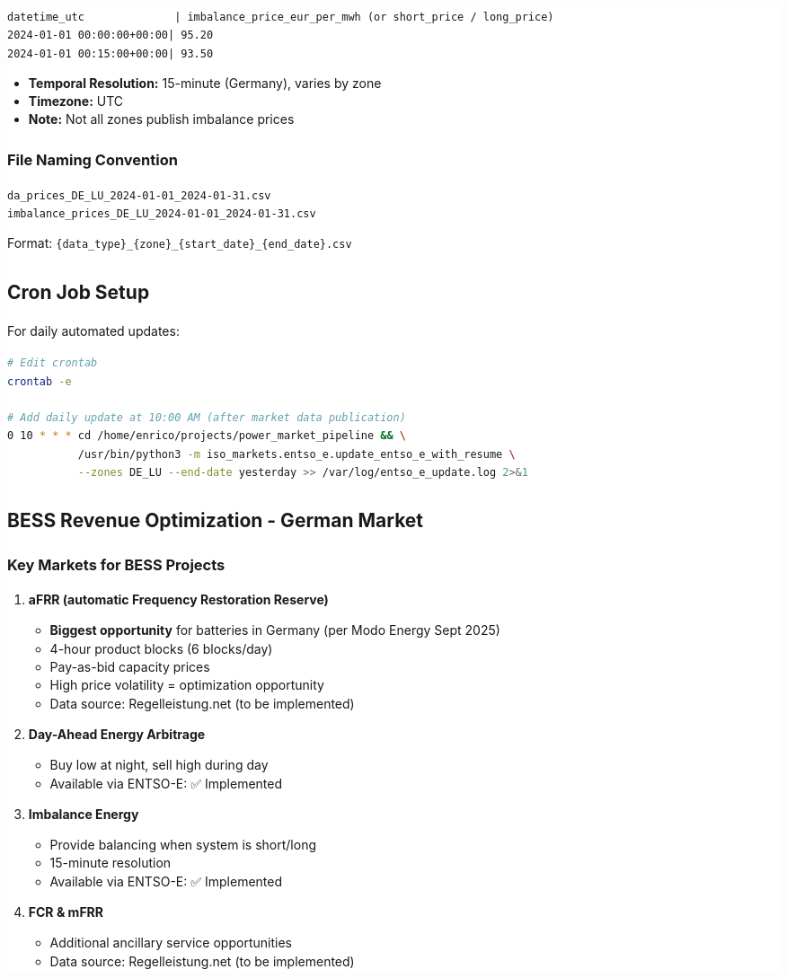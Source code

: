 ```
datetime_utc              | imbalance_price_eur_per_mwh (or short_price / long_price)
2024-01-01 00:00:00+00:00| 95.20
2024-01-01 00:15:00+00:00| 93.50
```

- **Temporal Resolution:** 15-minute (Germany), varies by zone
- **Timezone:** UTC
- **Note:** Not all zones publish imbalance prices

### File Naming Convention

```
da_prices_DE_LU_2024-01-01_2024-01-31.csv
imbalance_prices_DE_LU_2024-01-01_2024-01-31.csv
```

Format: `{data_type}_{zone}_{start_date}_{end_date}.csv`

## Cron Job Setup

For daily automated updates:

```bash
# Edit crontab
crontab -e

# Add daily update at 10:00 AM (after market data publication)
0 10 * * * cd /home/enrico/projects/power_market_pipeline && \
           /usr/bin/python3 -m iso_markets.entso_e.update_entso_e_with_resume \
           --zones DE_LU --end-date yesterday >> /var/log/entso_e_update.log 2>&1
```

## BESS Revenue Optimization - German Market

### Key Markets for BESS Projects

1. **aFRR (automatic Frequency Restoration Reserve)**
   - **Biggest opportunity** for batteries in Germany (per Modo Energy Sept 2025)
   - 4-hour product blocks (6 blocks/day)
   - Pay-as-bid capacity prices
   - High price volatility = optimization opportunity
   - Data source: Regelleistung.net (to be implemented)

2. **Day-Ahead Energy Arbitrage**
   - Buy low at night, sell high during day
   - Available via ENTSO-E: ✅ Implemented

3. **Imbalance Energy**
   - Provide balancing when system is short/long
   - 15-minute resolution
   - Available via ENTSO-E: ✅ Implemented

4. **FCR & mFRR**
   - Additional ancillary service opportunities
   - Data source: Regelleistung.net (to be implemented)
